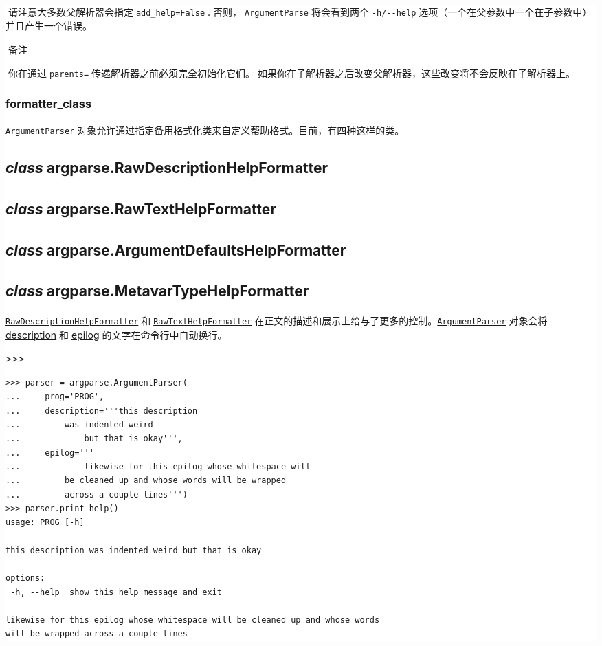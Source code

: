 ​	请注意大多数父解析器会指定 `add_help=False` . 否则， `ArgumentParse` 将会看到两个 `-h/--help` 选项（一个在父参数中一个在子参数中）并且产生一个错误。

​	备注

 

​	你在通过 `parents=` 传递解析器之前必须完全初始化它们。 如果你在子解析器之后改变父解析器，这些改变将不会反映在子解析器上。



### formatter_class

[`ArgumentParser`](https://docs.python.org/zh-cn/3.13/library/argparse.html#argparse.ArgumentParser) 对象允许通过指定备用格式化类来自定义帮助格式。目前，有四种这样的类。

## *class* argparse.**RawDescriptionHelpFormatter**

## *class* argparse.**RawTextHelpFormatter**

## *class* argparse.**ArgumentDefaultsHelpFormatter**

## *class* argparse.**MetavarTypeHelpFormatter**

[`RawDescriptionHelpFormatter`](https://docs.python.org/zh-cn/3.13/library/argparse.html#argparse.RawDescriptionHelpFormatter) 和 [`RawTextHelpFormatter`](https://docs.python.org/zh-cn/3.13/library/argparse.html#argparse.RawTextHelpFormatter) 在正文的描述和展示上给与了更多的控制。[`ArgumentParser`](https://docs.python.org/zh-cn/3.13/library/argparse.html#argparse.ArgumentParser) 对象会将 [description](https://docs.python.org/zh-cn/3.13/library/argparse.html#description) 和 [epilog](https://docs.python.org/zh-cn/3.13/library/argparse.html#epilog) 的文字在命令行中自动换行。

\>>>

```
>>> parser = argparse.ArgumentParser(
...     prog='PROG',
...     description='''this description
...         was indented weird
...             but that is okay''',
...     epilog='''
...             likewise for this epilog whose whitespace will
...         be cleaned up and whose words will be wrapped
...         across a couple lines''')
>>> parser.print_help()
usage: PROG [-h]

this description was indented weird but that is okay

options:
 -h, --help  show this help message and exit

likewise for this epilog whose whitespace will be cleaned up and whose words
will be wrapped across a couple lines
```
